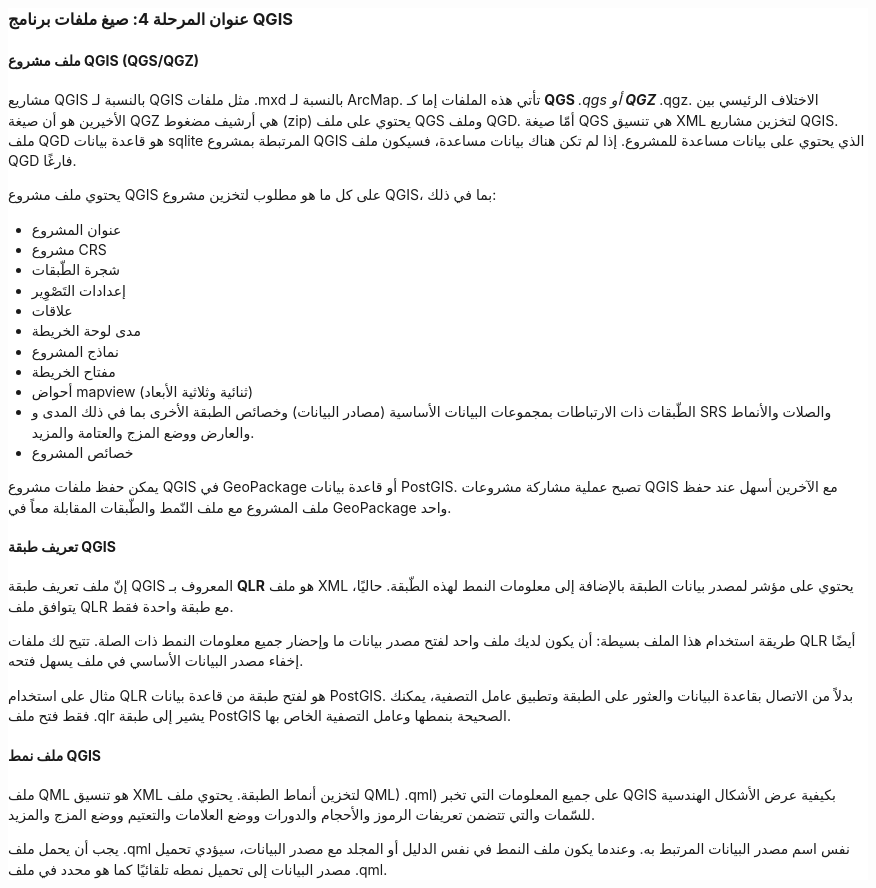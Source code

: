 
<h3>
عنوان المرحلة 4: صيغ ملفات برنامج QGIS
</h3>

<h4><strong>
ملف مشروع QGIS (QGS/QGZ)
</strong></h4>

مشاريع QGIS بالنسبة لـ QGIS مثل ملفات .mxd بالنسبة لـ ArcMap. تأتي هذه الملفات إما كـ <strong>QGS </strong>*.qgs أو <strong>QGZ </strong>*.qgz. الاختلاف الرئيسي بين الأخيرين هو أن صيغة QGZ هي أرشيف مضغوط (zip) يحتوي على ملف QGS وملف QGD. أمّا صيغة QGS هي تنسيق XML لتخزين مشاريع QGIS. ملف QGD هو قاعدة بيانات sqlite المرتبطة بمشروع QGIS الذي يحتوي على بيانات مساعدة للمشروع. إذا لم تكن هناك بيانات مساعدة، فسيكون ملف QGD فارغًا.

يحتوي ملف مشروع QGIS على كل ما هو مطلوب لتخزين مشروع QGIS، بما في ذلك:

*   عنوان المشروع
*   مشروع CRS
*   شجرة الطّبقات
*   إعدادات التَصْوِير
*   علاقات
*   مدى لوحة الخريطة
*   نماذج المشروع
*   مفتاح الخريطة
*   أحواض mapview (ثنائية وثلاثية الأبعاد)
*   الطّبقات ذات الارتباطات بمجموعات البيانات الأساسية (مصادر البيانات) وخصائص الطبقة الأخرى بما في ذلك المدى و SRS والصلات والأنماط والعارض ووضع المزج والعتامة والمزيد.
*   خصائص المشروع

يمكن حفظ ملفات مشروع QGIS في GeoPackage أو قاعدة بيانات PostGIS. تصبح  عملية مشاركة مشروعات QGIS مع الآخرين أسهل عند حفظ ملف المشروع مع ملف النّمط والطّبقات المقابلة معاً في GeoPackage واحد.


<h4><strong>
تعريف طبقة QGIS
</strong></h4>

إنّ ملف تعريف طبقة QGIS المعروف بـ <strong>QLR</strong> هو ملف XML يحتوي على مؤشر لمصدر بيانات الطبقة بالإضافة إلى معلومات النمط لهذه الطّبقة. حاليًا، يتوافق ملف QLR مع طبقة واحدة فقط.

طريقة استخدام هذا الملف بسيطة: أن يكون لديك ملف واحد لفتح مصدر بيانات ما وإحضار جميع معلومات النمط ذات الصلة. تتيح لك ملفات QLR أيضًا إخفاء مصدر البيانات الأساسي في ملف يسهل فتحه.

مثال على استخدام QLR هو لفتح طبقة من قاعدة بيانات PostGIS. بدلاً من الاتصال بقاعدة البيانات والعثور على الطبقة وتطبيق عامل التصفية، يمكنك فقط فتح ملف .qlr يشير إلى طبقة PostGIS الصحيحة بنمطها وعامل التصفية الخاص بها.


<h4><strong>
ملف نمط QGIS 
</strong></h4>

ملف QML هو تنسيق XML لتخزين أنماط الطبقة. يحتوي ملف QML) .qml) على جميع المعلومات التي تخبر QGIS بكيفية عرض الأشكال الهندسية للسّمات والتي تتضمن تعريفات الرموز والأحجام والدورات ووضع العلامات والتعتيم ووضع المزج والمزيد.

يجب أن يحمل ملف .qml نفس اسم مصدر البيانات المرتبط به. وعندما يكون ملف النمط في نفس الدليل أو المجلد مع مصدر البيانات، سيؤدي تحميل مصدر البيانات إلى تحميل نمطه تلقائيًا كما هو محدد في ملف .qml.

